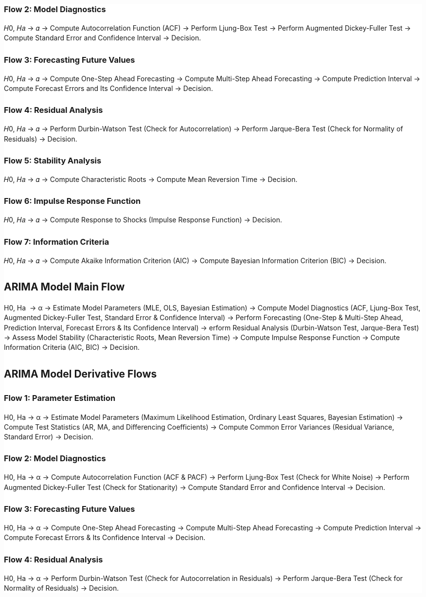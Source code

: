 ### Flow 2: Model Diagnostics
𝐻0, 𝐻𝑎 → 𝛼 → Compute Autocorrelation Function (ACF) → Perform Ljung-Box Test → Perform Augmented Dickey-Fuller Test → Compute Standard Error and Confidence Interval → Decision.

### Flow 3: Forecasting Future Values
𝐻0, 𝐻𝑎 → 𝛼 → Compute One-Step Ahead Forecasting → Compute Multi-Step Ahead Forecasting → Compute Prediction Interval → Compute Forecast Errors and Its Confidence Interval → Decision.

### Flow 4: Residual Analysis
𝐻0, 𝐻𝑎 → 𝛼 → Perform Durbin-Watson Test (Check for Autocorrelation) → Perform Jarque-Bera Test (Check for Normality of Residuals) → Decision.

### Flow 5: Stability Analysis
𝐻0, 𝐻𝑎 → 𝛼 → Compute Characteristic Roots → Compute Mean Reversion Time → Decision.

### Flow 6: Impulse Response Function
𝐻0, 𝐻𝑎 → 𝛼 → Compute Response to Shocks (Impulse Response Function) → Decision.

### Flow 7: Information Criteria
𝐻0, 𝐻𝑎 → 𝛼 → Compute Akaike Information Criterion (AIC) → Compute Bayesian Information Criterion (BIC) → Decision.

## ARIMA Model Main Flow
H0, Ha ​ → α → Estimate Model Parameters (MLE, OLS, Bayesian Estimation) → Compute Model Diagnostics (ACF, Ljung-Box Test, Augmented Dickey-Fuller Test, Standard Error & Confidence Interval) →
Perform Forecasting (One-Step & Multi-Step Ahead, Prediction Interval, Forecast Errors & Its Confidence Interval) → erform Residual Analysis (Durbin-Watson Test, Jarque-Bera Test) →
Assess Model Stability (Characteristic Roots, Mean Reversion Time) → Compute Impulse Response Function → Compute Information Criteria (AIC, BIC) → Decision.

## ARIMA Model Derivative Flows
### Flow 1: Parameter Estimation
H0, Ha ​→ α → Estimate Model Parameters (Maximum Likelihood Estimation, Ordinary Least Squares, Bayesian Estimation) → Compute Test Statistics (AR, MA, and Differencing Coefficients) →
Compute Common Error Variances (Residual Variance, Standard Error) → Decision.

### Flow 2: Model Diagnostics
H0, Ha ​→ α → Compute Autocorrelation Function (ACF & PACF) →  Perform Ljung-Box Test (Check for White Noise) → Perform Augmented Dickey-Fuller Test (Check for Stationarity) →
Compute Standard Error and Confidence Interval → Decision.

### Flow 3: Forecasting Future Values
H0, Ha ​→ α → Compute One-Step Ahead Forecasting → Compute Multi-Step Ahead Forecasting → Compute Prediction Interval → Compute Forecast Errors & Its Confidence Interval → Decision.

### Flow 4: Residual Analysis
H0, Ha ​→ α → Perform Durbin-Watson Test (Check for Autocorrelation in Residuals) →  Perform Jarque-Bera Test (Check for Normality of Residuals) → Decision.
